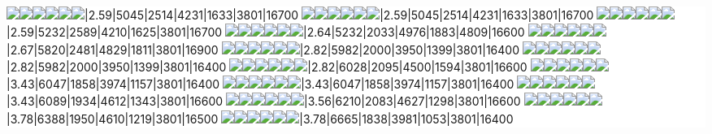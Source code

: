 ![](/item/6672.png)![](/item/3036.png)![](/item/3153.png)![](/item/3142.png)![](/item/6696.png)![](/item/1038.png)|2.59|5045|2514|4231|1633|3801|16700
![](/item/6672.png)![](/item/3036.png)![](/item/3153.png)![](/item/3142.png)![](/item/6693.png)![](/item/1038.png)|2.59|5045|2514|4231|1633|3801|16700
![](/item/6672.png)![](/item/3036.png)![](/item/3153.png)![](/item/3142.png)![](/item/6676.png)![](/item/1038.png)|2.59|5232|2589|4210|1625|3801|16700
![](/item/6672.png)![](/item/3142.png)![](/item/3036.png)![](/item/6676.png)![](/item/3091.png)![](/item/1038.png)|2.64|5232|2033|4976|1883|4809|16600
![](/item/3036.png)![](/item/6676.png)![](/item/3142.png)![](/item/3072.png)![](/item/3153.png)![](/item/1038.png)|2.67|5820|2481|4829|1811|3801|16900
![](/item/6672.png)![](/item/3142.png)![](/item/3036.png)![](/item/6676.png)![](/item/6693.png)![](/item/1038.png)|2.82|5982|2000|3950|1399|3801|16400
![](/item/6672.png)![](/item/3142.png)![](/item/3036.png)![](/item/6676.png)![](/item/6696.png)![](/item/1038.png)|2.82|5982|2000|3950|1399|3801|16400
![](/item/6672.png)![](/item/3142.png)![](/item/3036.png)![](/item/6676.png)![](/item/3072.png)![](/item/1038.png)|2.82|6028|2095|4500|1594|3801|16600
![](/item/3036.png)![](/item/6676.png)![](/item/3142.png)![](/item/6693.png)![](/item/3087.png)![](/item/1038.png)|3.43|6047|1858|3974|1157|3801|16400
![](/item/3036.png)![](/item/6676.png)![](/item/3142.png)![](/item/6696.png)![](/item/3087.png)![](/item/1038.png)|3.43|6047|1858|3974|1157|3801|16400
![](/item/3036.png)![](/item/6676.png)![](/item/3142.png)![](/item/3072.png)![](/item/3087.png)![](/item/1038.png)|3.43|6089|1934|4612|1343|3801|16600
![](/item/3036.png)![](/item/6676.png)![](/item/3142.png)![](/item/3095.png)![](/item/3072.png)![](/item/1038.png)|3.56|6210|2083|4627|1298|3801|16600
![](/item/3036.png)![](/item/6676.png)![](/item/3142.png)![](/item/3004.png)![](/item/3072.png)![](/item/1038.png)|3.78|6388|1950|4610|1219|3801|16500
![](/item/3036.png)![](/item/6676.png)![](/item/3142.png)![](/item/6693.png)![](/item/6696.png)![](/item/1038.png)|3.78|6665|1838|3981|1053|3801|16400



















































